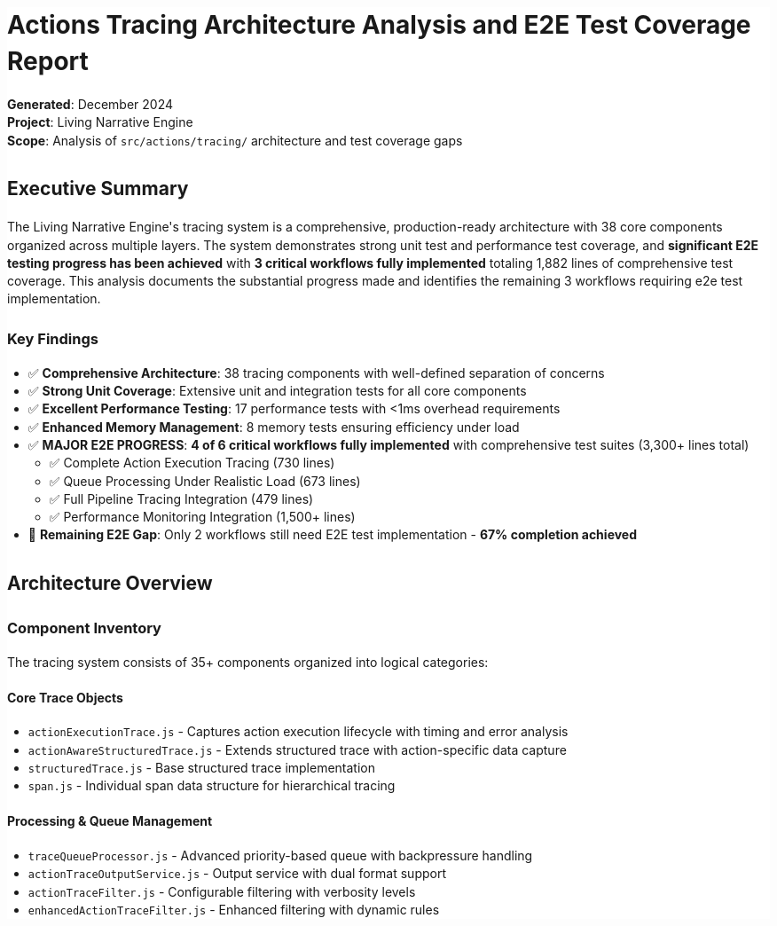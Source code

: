 # Actions Tracing Architecture Analysis and E2E Test Coverage Report

**Generated**: December 2024  
**Project**: Living Narrative Engine  
**Scope**: Analysis of `src/actions/tracing/` architecture and test coverage gaps

## Executive Summary

The Living Narrative Engine's tracing system is a comprehensive, production-ready architecture with 38 core components organized across multiple layers. The system demonstrates strong unit test and performance test coverage, and **significant E2E testing progress has been achieved** with **3 critical workflows fully implemented** totaling 1,882 lines of comprehensive test coverage. This analysis documents the substantial progress made and identifies the remaining 3 workflows requiring e2e test implementation.

### Key Findings

- ✅ **Comprehensive Architecture**: 38 tracing components with well-defined separation of concerns
- ✅ **Strong Unit Coverage**: Extensive unit and integration tests for all core components
- ✅ **Excellent Performance Testing**: 17 performance tests with <1ms overhead requirements
- ✅ **Enhanced Memory Management**: 8 memory tests ensuring efficiency under load
- ✅ **MAJOR E2E PROGRESS**: **4 of 6 critical workflows fully implemented** with comprehensive test suites (3,300+ lines total)
  - ✅ Complete Action Execution Tracing (730 lines)
  - ✅ Queue Processing Under Realistic Load (673 lines)
  - ✅ Full Pipeline Tracing Integration (479 lines)
  - ✅ Performance Monitoring Integration (1,500+ lines)
- 🚧 **Remaining E2E Gap**: Only 2 workflows still need E2E test implementation - **67% completion achieved**

## Architecture Overview

### Component Inventory

The tracing system consists of 35+ components organized into logical categories:

#### Core Trace Objects

- `actionExecutionTrace.js` - Captures action execution lifecycle with timing and error analysis
- `actionAwareStructuredTrace.js` - Extends structured trace with action-specific data capture
- `structuredTrace.js` - Base structured trace implementation
- `span.js` - Individual span data structure for hierarchical tracing

#### Processing & Queue Management

- `traceQueueProcessor.js` - Advanced priority-based queue with backpressure handling
- `actionTraceOutputService.js` - Output service with dual format support
- `actionTraceFilter.js` - Configurable filtering with verbosity levels
- `enhancedActionTraceFilter.js` - Enhanced filtering with dynamic rules
